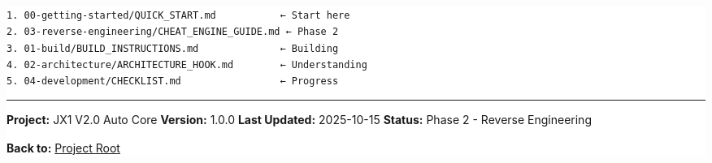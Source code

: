 ```
1. 00-getting-started/QUICK_START.md           ← Start here
2. 03-reverse-engineering/CHEAT_ENGINE_GUIDE.md ← Phase 2
3. 01-build/BUILD_INSTRUCTIONS.md              ← Building
4. 02-architecture/ARCHITECTURE_HOOK.md        ← Understanding
5. 04-development/CHECKLIST.md                 ← Progress
```

---

**Project:** JX1 V2.0 Auto Core
**Version:** 1.0.0
**Last Updated:** 2025-10-15
**Status:** Phase 2 - Reverse Engineering

**Back to:** [Project Root](../)
